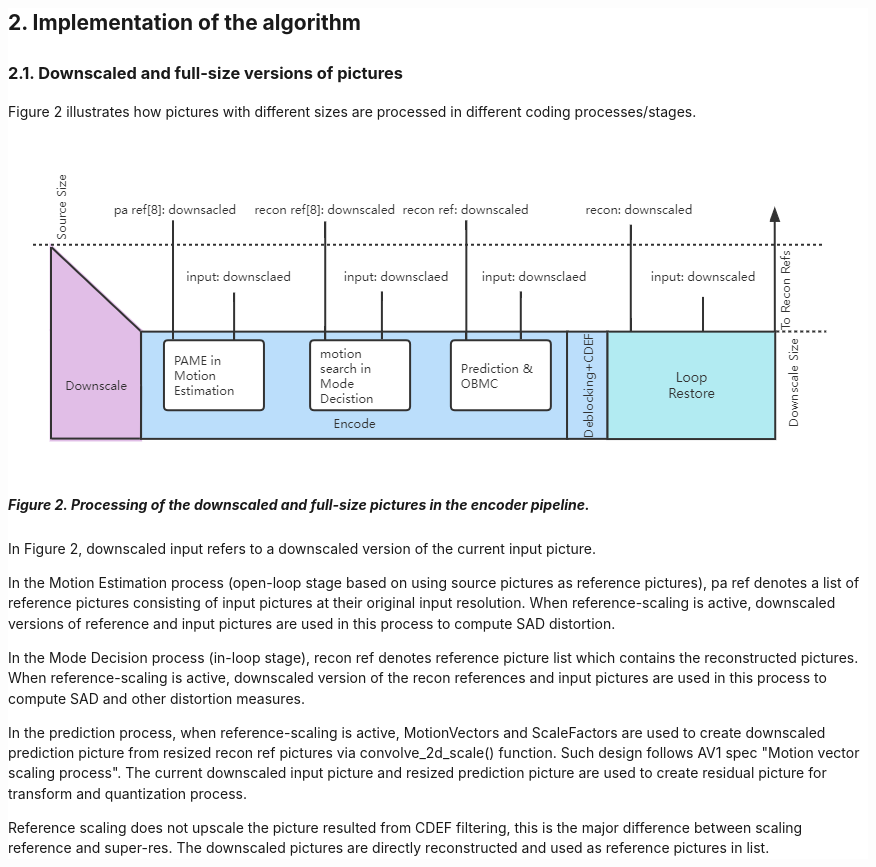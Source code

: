 ## 2. Implementation of the algorithm
### 2.1. Downscaled and full-size versions of pictures
Figure 2 illustrates how pictures with different sizes are processed in
different coding processes/stages.
![reference_scaling_picture_size](./img/reference_scaling_picture_size.webp)
##### Figure 2. Processing of the downscaled and full-size pictures in the encoder pipeline.

In Figure 2, downscaled input refers to a downscaled version of the current
input picture.

In the Motion Estimation process (open-loop stage based on using source
pictures as reference pictures), pa ref denotes a list of reference pictures
consisting of input pictures at their original input resolution. When
reference-scaling is active, downscaled versions of reference and input pictures
are used in this process to compute SAD distortion.

In the Mode Decision process (in-loop stage), recon ref denotes reference
picture list which contains the reconstructed pictures. When reference-scaling
is active, downscaled version of the recon references and input pictures are
used in this process to compute SAD and other distortion measures.

In the prediction process, when reference-scaling is active, MotionVectors and
ScaleFactors are used to create downscaled prediction picture from resized
recon ref pictures via convolve_2d_scale() function. Such design follows AV1
spec "Motion vector scaling process". The current downscaled input picture and
resized prediction picture are used to create residual picture for transform
and quantization process.

Reference scaling does not upscale the picture resulted from CDEF filtering,
this is the major difference between scaling reference and super-res. The
downscaled pictures are directly reconstructed and used as reference pictures
in list.
